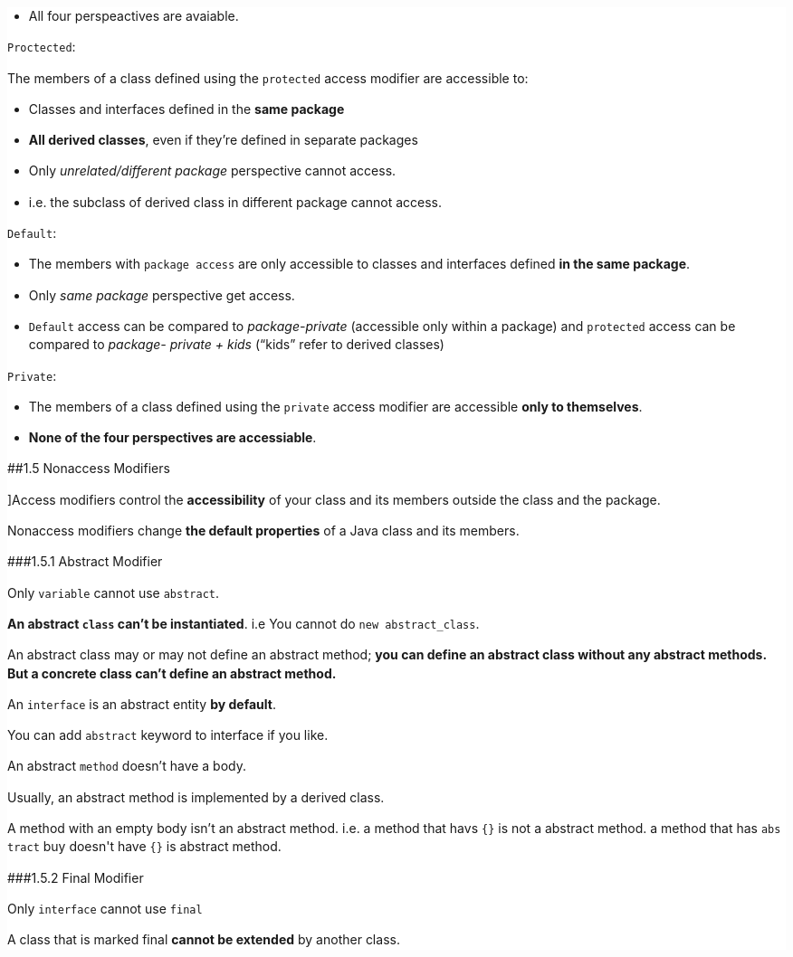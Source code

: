- All four perspeactives are avaiable.

`Proctected`:

The members of a class defined using the `protected` access modifier are accessible to:

- Classes and interfaces defined in the **same package**

- **All derived classes**, even if they’re defined in separate packages

- Only *unrelated/different package* perspective cannot access.

- i.e. the subclass of derived class in different package cannot access.

`Default`:

- The members with `package access` are only accessible to classes and interfaces defined **in the same package**.

- Only *same package* perspective get access.

- `Default` access can be compared to *package-private* (accessible only within a package) and `protected` access can be compared to *package- private + kids* (“kids” refer to derived classes)

`Private`:

- The members of a class defined using the `private` access modifier are accessible **only to themselves**.

- **None of the four perspectives are accessiable**.

##1.5 Nonaccess Modifiers

]Access modifiers control the **accessibility** of your class and its members outside the class and the package.

Nonaccess modifiers change **the default properties** of a Java class and its members.

###1.5.1 Abstract Modifier

Only `variable` cannot use `abstract`.

**An abstract `class` can’t be instantiated**. i.e You cannot do `new abstract_class`.

An abstract class may or may not define an abstract method; **you can define an abstract class without any abstract methods. But a concrete class can’t define an abstract method.**

An `interface` is an abstract entity **by default**.

You can add `abstract` keyword to interface if you like.

An abstract `method` doesn’t have a body.

Usually, an abstract method is implemented by a derived class.

A method with an empty body isn’t an abstract method. i.e. a method that havs `{}` is not a abstract method. a method that has `abstract` buy doesn't have `{}` is abstract method.

###1.5.2 Final Modifier

Only `interface` cannot use `final`

A class that is marked final **cannot be extended** by another class.
